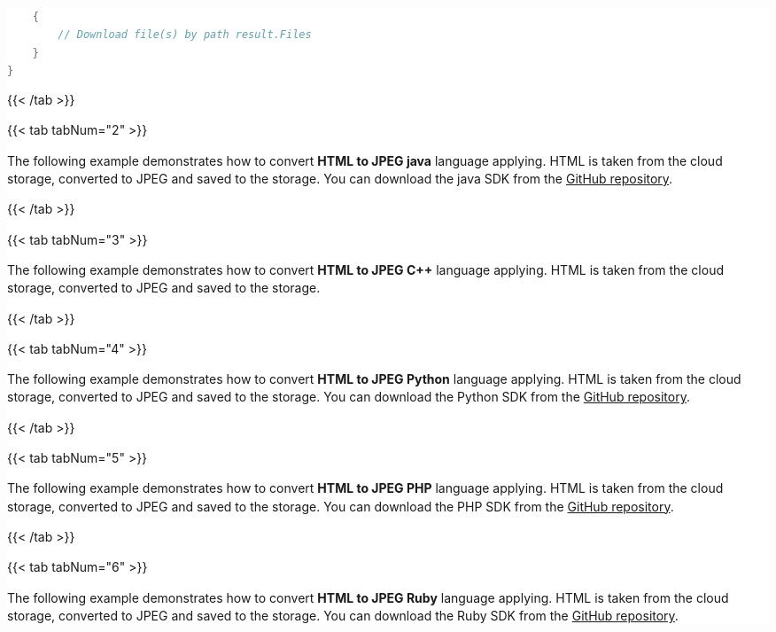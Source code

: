 ```c#
    {
        // Download file(s) by path result.Files 
    }
}
```

{{< /tab >}}

{{< tab tabNum="2" >}}

The following example demonstrates how to convert **HTML to JPEG java** language applying. HTML is taken from the cloud storage, converted to JPEG and saved to the storage. You can download the java SDK from the [GitHub repository](https://github.com/aspose-html-cloud/aspose-html-cloud-java).

```java

```

{{< /tab >}}

{{< tab tabNum="3" >}}

The following example demonstrates how to convert **HTML to JPEG C++** language applying. HTML is taken from the cloud storage, converted to JPEG and saved to the storage. 

```c++

```

{{< /tab >}}

{{< tab tabNum="4" >}}

The following example demonstrates how to convert **HTML to JPEG Python** language applying. HTML is taken from the cloud storage, converted to JPEG and saved to the storage. You can download the Python SDK from the [GitHub repository](https://github.com/aspose-html-cloud/aspose-html-cloud-python).

```python

```

{{< /tab >}}

{{< tab tabNum="5" >}}

The following example demonstrates how to convert **HTML to JPEG PHP** language applying. HTML is taken from the cloud storage, converted to JPEG and saved to the storage. You can download the PHP SDK from the [GitHub repository](https://github.com/aspose-html-cloud/aspose-html-cloud-php).

```php

```

{{< /tab >}}

{{< tab tabNum="6" >}}

The following example demonstrates how to convert **HTML to JPEG Ruby** language applying. HTML is taken from the cloud storage, converted to JPEG and saved to the storage. You can download the Ruby SDK from the [GitHub repository](https://github.com/aspose-html-cloud/aspose-html-cloud-ruby).
